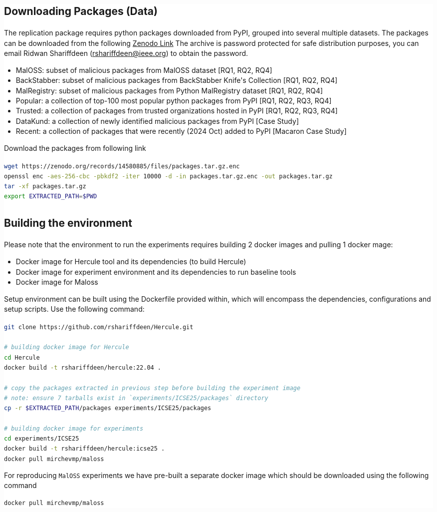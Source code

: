 ## Downloading Packages (Data)
The replication package requires python packages downloaded from PyPI, grouped into several
multiple datasets. The packages can be downloaded from the following [Zenodo Link](https://zenodo.org/records/14580885)
The archive is password protected for safe distribution purposes, you can email Ridwan Shariffdeen (rshariffdeen@ieee.org) to obtain the password.

* MalOSS: subset of malicious packages from MalOSS dataset [RQ1, RQ2, RQ4]
* BackStabber: subset of malicious packages from BackStabber Knife's Collection [RQ1, RQ2, RQ4]
* MalRegistry: subset of malicious packages from Python MalRegistry dataset [RQ1, RQ2, RQ4]
* Popular: a collection of top-100 most popular python packages from PyPI [RQ1, RQ2, RQ3, RQ4]
* Trusted: a collection of packages from trusted organizations hosted in PyPI [RQ1, RQ2, RQ3, RQ4]
* DataKund: a collection of newly identified malicious packages from PyPI [Case Study]
* Recent: a collection of packages that were recently (2024 Oct) added to PyPI [Macaron Case Study]

Download the packages from following link
```bash
wget https://zenodo.org/records/14580885/files/packages.tar.gz.enc
openssl enc -aes-256-cbc -pbkdf2 -iter 10000 -d -in packages.tar.gz.enc -out packages.tar.gz
tar -xf packages.tar.gz
export EXTRACTED_PATH=$PWD
```


## Building the environment
Please note that the environment to run the experiments requires building 2 docker images and pulling 1 docker mage:
* Docker image for Hercule tool and its dependencies (to build Hercule)
* Docker image for experiment environment and its dependencies to run baseline tools
* Docker image for Maloss

Setup environment can be built using the Dockerfile provided within, which will encompass the dependencies, configurations
and setup scripts. Use the following command:

```bash
git clone https://github.com/rshariffdeen/Hercule.git

# building docker image for Hercule
cd Hercule
docker build -t rshariffdeen/hercule:22.04 .

# copy the packages extracted in previous step before building the experiment image
# note: ensure 7 tarballs exist in `experiments/ICSE25/packages` directory
cp -r $EXTRACTED_PATH/packages experiments/ICSE25/packages

# building docker image for experiments
cd experiments/ICSE25
docker build -t rshariffdeen/hercule:icse25 .
docker pull mirchevmp/maloss
```

For reproducing `MalOSS` experiments we have pre-built a separate docker image which should be downloaded using the following command
```bash
docker pull mirchevmp/maloss
```


[comment]: <> (We recommend linking the container to folders in the filesystem,)
[comment]: <> (so that it is possible to check the logs and generated outputs also outside of the Docker container. )